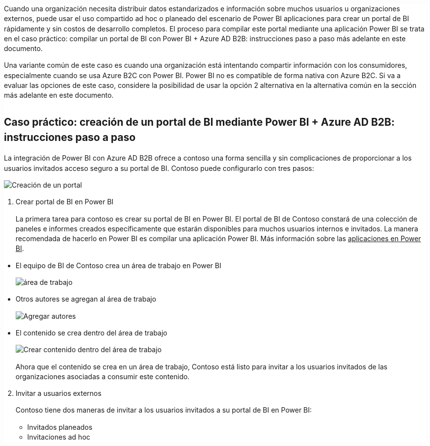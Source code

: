Cuando una organización necesita distribuir datos estandarizados e información sobre muchos usuarios u organizaciones externos, puede usar el uso compartido ad hoc o planeado del escenario de Power BI aplicaciones para crear un portal de BI rápidamente y sin costos de desarrollo completos. El proceso para compilar este portal mediante una aplicación Power BI se trata en el caso práctico: compilar un portal de BI con Power BI + Azure AD B2B: instrucciones paso a paso más adelante en este documento.

Una variante común de este caso es cuando una organización está intentando compartir información con los consumidores, especialmente cuando se usa Azure B2C con Power BI. Power BI no es compatible de forma nativa con Azure B2C. Si va a evaluar las opciones de este caso, considere la posibilidad de usar la opción 2 alternativa en la alternativa común en la sección más adelante en este documento.

## <a name="case-study-building-a-bi-portal-using-power-bi--azure-ad-b2b--step-by-step-instructions"></a>Caso práctico: creación de un portal de BI mediante Power BI + Azure AD B2B: instrucciones paso a paso

La integración de Power BI con Azure AD B2B ofrece a contoso una forma sencilla y sin complicaciones de proporcionar a los usuarios invitados acceso seguro a su portal de BI. Contoso puede configurarlo con tres pasos:

![Creación de un portal](media/whitepaper-azure-b2b-power-bi/whitepaper-azure-b2b-power-bi_11.png)


1. Crear portal de BI en Power BI

    La primera tarea para contoso es crear su portal de BI en Power BI. El portal de BI de Contoso constará de una colección de paneles e informes creados específicamente que estarán disponibles para muchos usuarios internos e invitados. La manera recomendada de hacerlo en Power BI es compilar una aplicación Power BI. Más información sobre las [aplicaciones en Power BI](https://powerbi.microsoft.com/blog/distribute-to-large-audiences-with-power-bi-apps/).

- El equipo de BI de Contoso crea un área de trabajo en Power BI

    ![área de trabajo](media/whitepaper-azure-b2b-power-bi/whitepaper-azure-b2b-power-bi_12.png)
    

- Otros autores se agregan al área de trabajo

    ![Agregar autores](media/whitepaper-azure-b2b-power-bi/whitepaper-azure-b2b-power-bi_13.png)


- El contenido se crea dentro del área de trabajo

    ![Crear contenido dentro del área de trabajo](media/whitepaper-azure-b2b-power-bi/whitepaper-azure-b2b-power-bi_14.png)


    Ahora que el contenido se crea en un área de trabajo, Contoso está listo para invitar a los usuarios invitados de las organizaciones asociadas a consumir este contenido.

2. Invitar a usuarios externos

    Contoso tiene dos maneras de invitar a los usuarios invitados a su portal de BI en Power BI:

    * Invitados planeados
    * Invitaciones ad hoc
